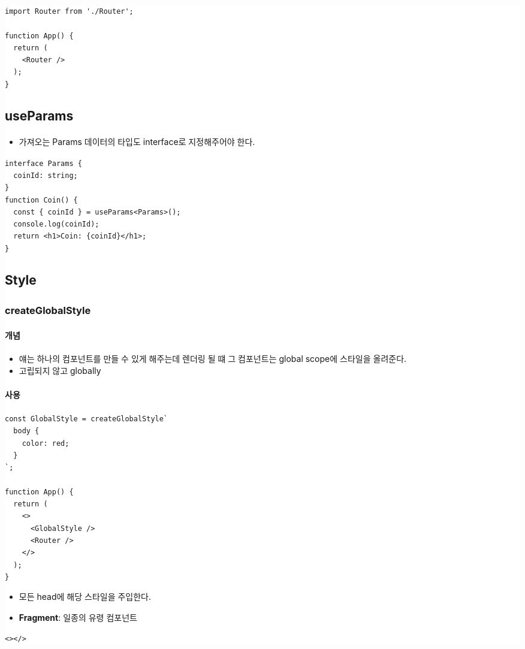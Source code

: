 ```tsx
import Router from './Router';

function App() {
  return (
    <Router />
  );
}
```

## useParams
* 가져오는 Params 데이터의 타입도 interface로 지정해주어야 한다.
```tsx
interface Params {
  coinId: string;
}
function Coin() {
  const { coinId } = useParams<Params>();
  console.log(coinId);
  return <h1>Coin: {coinId}</h1>;
}
```

## Style
### createGlobalStyle
#### 개념
* 얘는 하나의 컴포넌트를 만들 수 있게 해주는데 렌더링 될 떄 그 컴포넌트는 global scope에 스타일을 올려준다.
* 고립되지 않고 globally

#### 사용
```tsx
const GlobalStyle = createGlobalStyle`
  body {
    color: red;
  }
`;

function App() {
  return (
    <>
      <GlobalStyle />
      <Router />
    </>
  );
}
```
* 모든 head에 해당 스타일을 주입한다.

* __Fragment__: 일종의 유령 컴포넌트
```tsx
<></>
```
